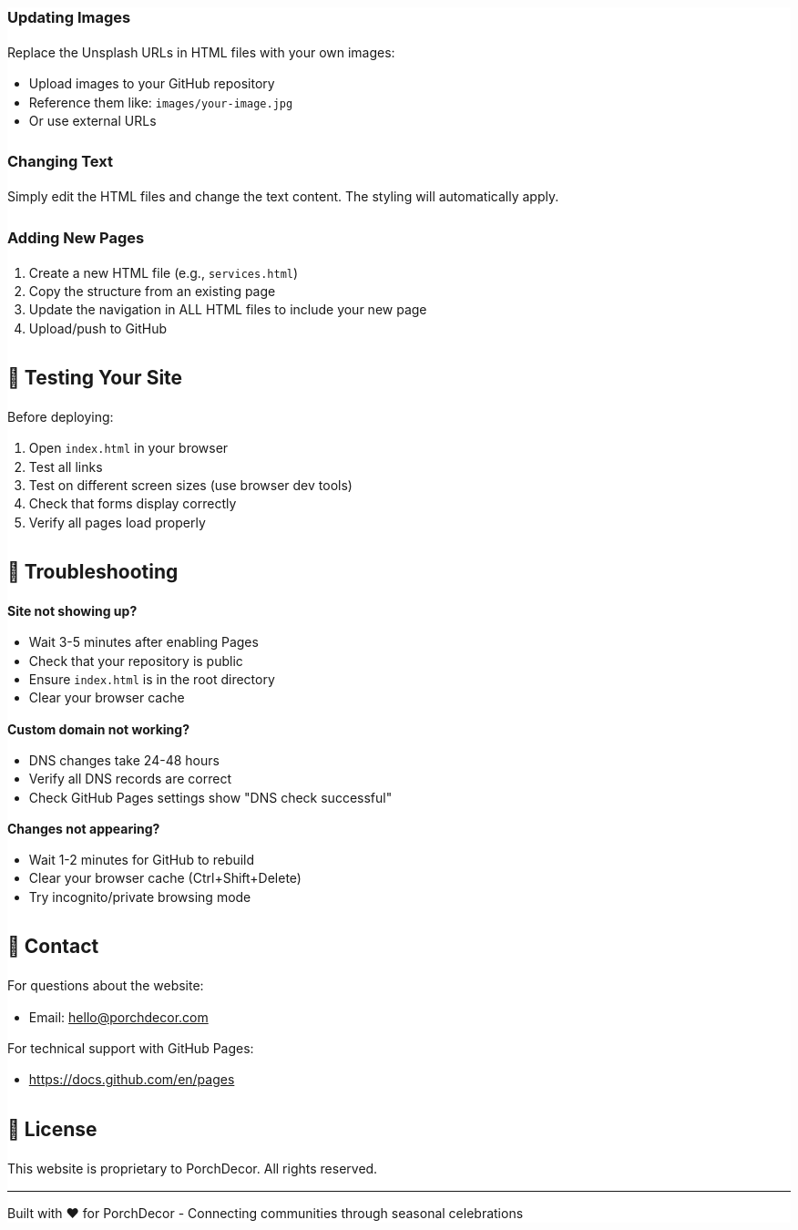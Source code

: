 ### Updating Images
Replace the Unsplash URLs in HTML files with your own images:
- Upload images to your GitHub repository
- Reference them like: `images/your-image.jpg`
- Or use external URLs

### Changing Text
Simply edit the HTML files and change the text content. The styling will automatically apply.

### Adding New Pages
1. Create a new HTML file (e.g., `services.html`)
2. Copy the structure from an existing page
3. Update the navigation in ALL HTML files to include your new page
4. Upload/push to GitHub

## 📱 Testing Your Site

Before deploying:
1. Open `index.html` in your browser
2. Test all links
3. Test on different screen sizes (use browser dev tools)
4. Check that forms display correctly
5. Verify all pages load properly

## 🐛 Troubleshooting

**Site not showing up?**
- Wait 3-5 minutes after enabling Pages
- Check that your repository is public
- Ensure `index.html` is in the root directory
- Clear your browser cache

**Custom domain not working?**
- DNS changes take 24-48 hours
- Verify all DNS records are correct
- Check GitHub Pages settings show "DNS check successful"

**Changes not appearing?**
- Wait 1-2 minutes for GitHub to rebuild
- Clear your browser cache (Ctrl+Shift+Delete)
- Try incognito/private browsing mode

## 📧 Contact

For questions about the website:
- Email: hello@porchdecor.com

For technical support with GitHub Pages:
- https://docs.github.com/en/pages

## 📄 License

This website is proprietary to PorchDecor. All rights reserved.

---

Built with ❤️ for PorchDecor - Connecting communities through seasonal celebrations
